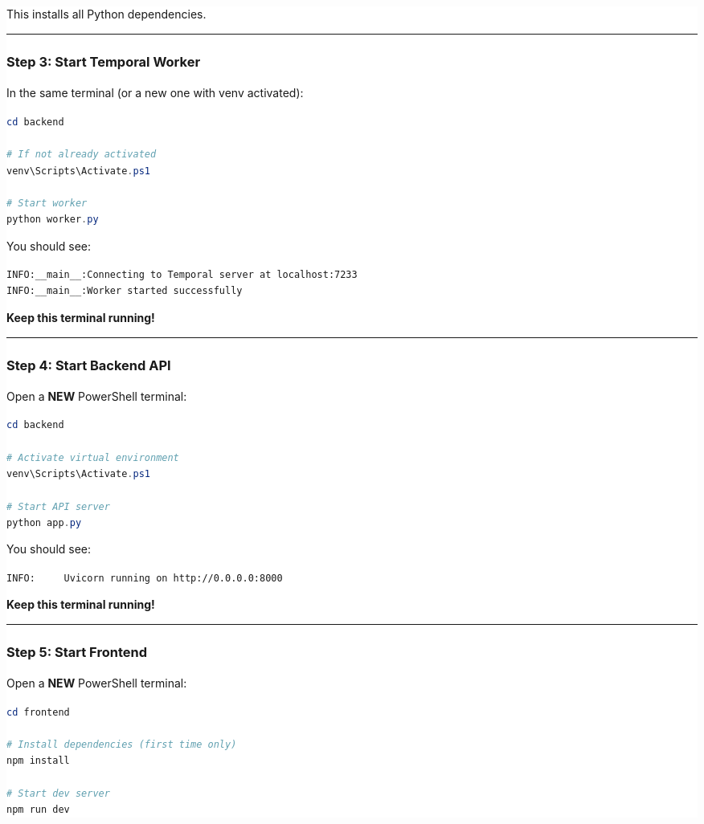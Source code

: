 This installs all Python dependencies.

---

### Step 3: Start Temporal Worker

In the same terminal (or a new one with venv activated):

```powershell
cd backend

# If not already activated
venv\Scripts\Activate.ps1

# Start worker
python worker.py
```

You should see:
```
INFO:__main__:Connecting to Temporal server at localhost:7233
INFO:__main__:Worker started successfully
```

**Keep this terminal running!**

---

### Step 4: Start Backend API

Open a **NEW** PowerShell terminal:

```powershell
cd backend

# Activate virtual environment
venv\Scripts\Activate.ps1

# Start API server
python app.py
```

You should see:
```
INFO:     Uvicorn running on http://0.0.0.0:8000
```

**Keep this terminal running!**

---

### Step 5: Start Frontend

Open a **NEW** PowerShell terminal:

```powershell
cd frontend

# Install dependencies (first time only)
npm install

# Start dev server
npm run dev
```
